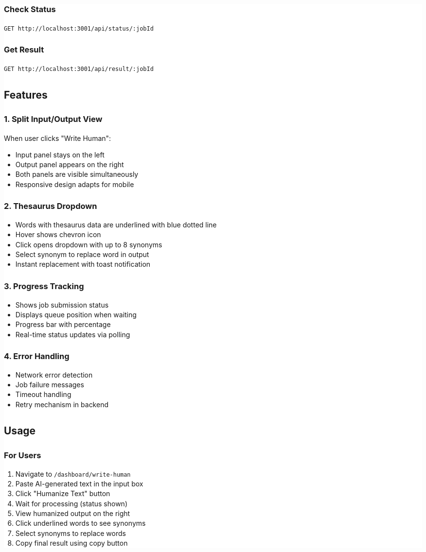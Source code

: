 ### Check Status
```
GET http://localhost:3001/api/status/:jobId
```

### Get Result
```
GET http://localhost:3001/api/result/:jobId
```

## Features

### 1. Split Input/Output View

When user clicks "Write Human":
- Input panel stays on the left
- Output panel appears on the right
- Both panels are visible simultaneously
- Responsive design adapts for mobile

### 2. Thesaurus Dropdown

- Words with thesaurus data are underlined with blue dotted line
- Hover shows chevron icon
- Click opens dropdown with up to 8 synonyms
- Select synonym to replace word in output
- Instant replacement with toast notification

### 3. Progress Tracking

- Shows job submission status
- Displays queue position when waiting
- Progress bar with percentage
- Real-time status updates via polling

### 4. Error Handling

- Network error detection
- Job failure messages
- Timeout handling
- Retry mechanism in backend

## Usage

### For Users

1. Navigate to `/dashboard/write-human`
2. Paste AI-generated text in the input box
3. Click "Humanize Text" button
4. Wait for processing (status shown)
5. View humanized output on the right
6. Click underlined words to see synonyms
7. Select synonyms to replace words
8. Copy final result using copy button
